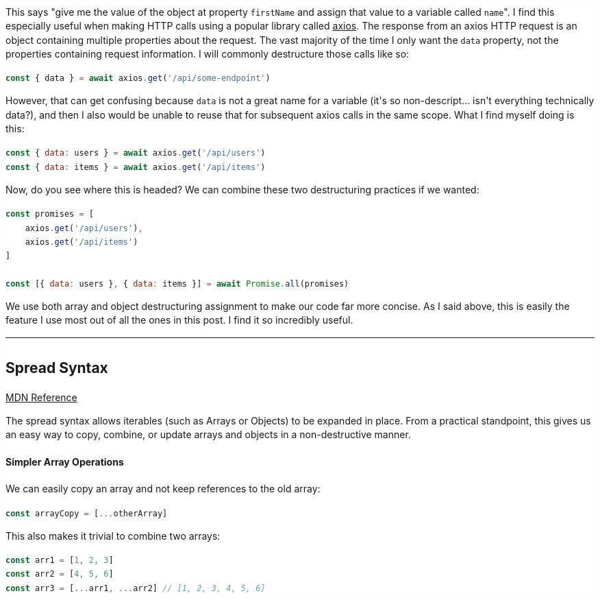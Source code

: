 This says "give me the value of the object at property `firstName` and assign that value to a variable called `name`". I find this especially useful when making HTTP calls using a popular library called [axios](https://npmjs.com/package/axios). The response from an axios HTTP request is an object containing multiple properties about the request. The vast majority of the time I only want the `data` property, not the properties containing request information. I will commonly destructure those calls like so:

```js
const { data } = await axios.get('/api/some-endpoint')
```

However, that can get confusing because `data` is not a great name for a variable (it's so non-descript... isn't everything technically data?), and then I also would be unable to reuse that for subsequent axios calls in the same scope. What I find myself doing is this:

```js
const { data: users } = await axios.get('/api/users')
const { data: items } = await axios.get('/api/items')
```

Now, do you see where this is headed? We can combine these two destructuring practices if we wanted:

```js
const promises = [
	axios.get('/api/users'),
	axios.get('/api/items')
]

const [{ data: users }, { data: items }] = await Promise.all(promises)
```

We use both array and object destructuring assignment to make our code far more concise. As I said above, this is easily the feature I use most out of all the ones in this post. I find it so incredibly useful.

---

## Spread Syntax

[MDN Reference](https://developer.mozilla.org/en-US/docs/Web/JavaScript/Reference/Operators/Spread_syntax)

The spread syntax allows iterables (such as Arrays or Objects) to be expanded in place. From a practical standpoint, this gives us an easy way to copy, combine, or update arrays and objects in a non-destructive manner.

#### Simpler Array Operations

We can easily copy an array and not keep references to the old array:

```js
const arrayCopy = [...otherArray]
```

This also makes it trivial to combine two arrays:

```js
const arr1 = [1, 2, 3]
const arr2 = [4, 5, 6]
const arr3 = [...arr1, ...arr2] // [1, 2, 3, 4, 5, 6]
```
